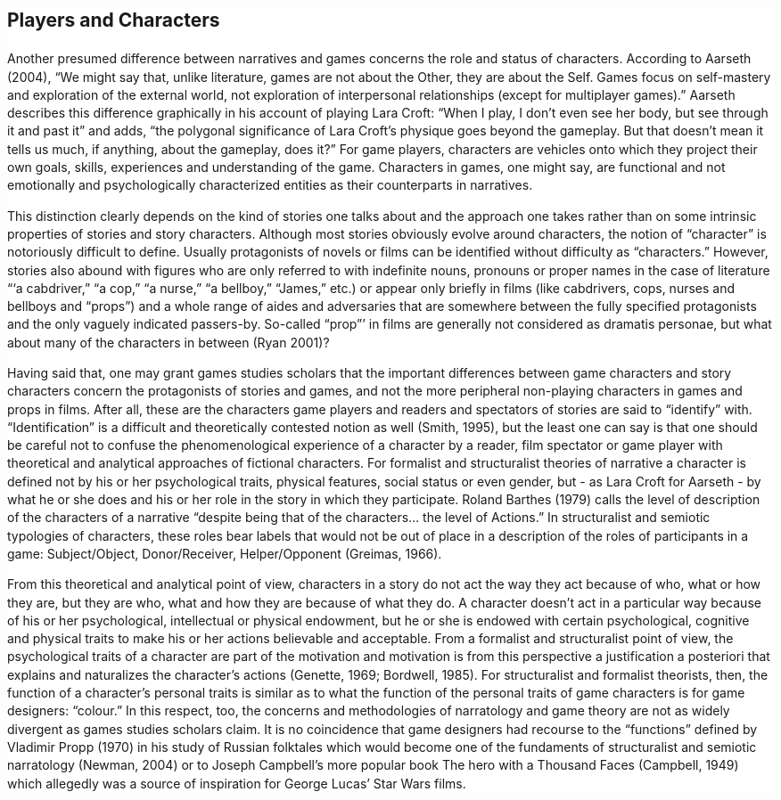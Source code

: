 ## Players and Characters

Another presumed difference between narratives and games concerns the role and status of characters. According to Aarseth (2004), “We might say that, unlike literature, games are not about the Other, they are about the Self. Games focus on self-mastery and exploration of the external world, not exploration of interpersonal relationships (except for multiplayer games).” Aarseth describes this difference graphically in his account of playing Lara Croft: “When I play, I don’t even see her body, but see through it and past it” and adds, “the polygonal significance of Lara Croft’s physique goes beyond the gameplay. But that doesn’t mean it tells us much, if anything, about the gameplay, does it?” For game players, characters are vehicles onto which they project their own goals, skills, experiences and understanding of the game. Characters in games, one might say, are functional and not emotionally and psychologically characterized entities as their counterparts in narratives.

This distinction clearly depends on the kind of stories one talks about and the approach one takes rather than on some intrinsic properties of stories and story characters. Although most stories obviously evolve around characters, the notion of “character” is notoriously difficult to define. Usually protagonists of novels or films can be identified without difficulty as “characters.” However, stories also abound with figures who are only referred to with indefinite nouns, pronouns or proper names in the case of literature “‘a cabdriver,” “a cop,” “a nurse,” “a bellboy,” “James,” etc.) or appear only briefly in films (like cabdrivers, cops, nurses and bellboys and “props”) and a whole range of aides and adversaries that are somewhere between the fully specified protagonists and the only vaguely indicated passers-by. So-called “prop”’ in films are generally not considered as dramatis personae, but what about many of the characters in between (Ryan 2001)?

Having said that, one may grant games studies scholars that the important differences between game characters and story characters concern the protagonists of stories and games, and not the more peripheral non-playing characters in games and props in films. After all, these are the characters game players and readers and spectators of stories are said to “identify” with. “Identification” is a difficult and theoretically contested notion as well (Smith, 1995), but the least one can say is that one should be careful not to confuse the phenomenological experience of a character by a reader, film spectator or game player with theoretical and analytical approaches of fictional characters. For formalist and structuralist theories of narrative a character is defined not by his or her psychological traits, physical features, social status or even gender, but - as Lara Croft for Aarseth - by what he or she does and his or her role in the story in which they participate. Roland Barthes (1979) calls the level of description of the characters of a narrative “despite being that of the characters… the level of Actions.” In structuralist and semiotic typologies of characters, these roles bear labels that would not be out of place in a description of the roles of participants in a game: Subject/Object, Donor/Receiver, Helper/Opponent (Greimas, 1966).

From this theoretical and analytical point of view, characters in a story do not act the way they act because of who, what or how they are, but they are who, what and how they are because of what they do. A character doesn’t act in a particular way because of his or her psychological, intellectual or physical endowment, but he or she is endowed with certain psychological, cognitive and physical traits to make his or her actions believable and acceptable. From a formalist and structuralist point of view, the psychological traits of a character are part of the motivation and motivation is from this perspective a justification a posteriori that explains and naturalizes the character’s actions (Genette, 1969; Bordwell, 1985). For structuralist and formalist theorists, then, the function of a character’s personal traits is similar as to what the function of the personal traits of game characters is for game designers: “colour.” In this respect, too, the concerns and methodologies of narratology and game theory are not as widely divergent as games studies scholars claim. It is no coincidence that game designers had recourse to the “functions” defined by Vladimir Propp (1970) in his study of Russian folktales which would become one of the fundaments of structuralist and semiotic narratology (Newman, 2004) or to Joseph Campbell’s more popular book The hero with a Thousand Faces (Campbell, 1949) which allegedly was a source of inspiration for George Lucas’ Star Wars films.
